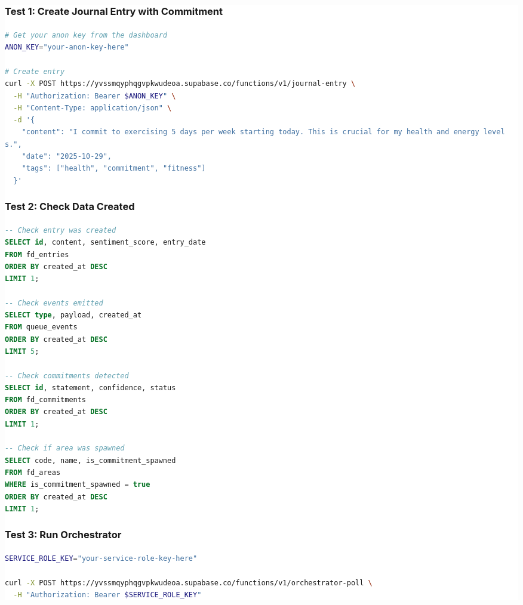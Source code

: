 ### Test 1: Create Journal Entry with Commitment

```bash
# Get your anon key from the dashboard
ANON_KEY="your-anon-key-here"

# Create entry
curl -X POST https://yvssmqyphqgvpkwudeoa.supabase.co/functions/v1/journal-entry \
  -H "Authorization: Bearer $ANON_KEY" \
  -H "Content-Type: application/json" \
  -d '{
    "content": "I commit to exercising 5 days per week starting today. This is crucial for my health and energy levels.",
    "date": "2025-10-29",
    "tags": ["health", "commitment", "fitness"]
  }'
```

### Test 2: Check Data Created

```sql
-- Check entry was created
SELECT id, content, sentiment_score, entry_date
FROM fd_entries
ORDER BY created_at DESC
LIMIT 1;

-- Check events emitted
SELECT type, payload, created_at
FROM queue_events
ORDER BY created_at DESC
LIMIT 5;

-- Check commitments detected
SELECT id, statement, confidence, status
FROM fd_commitments
ORDER BY created_at DESC
LIMIT 1;

-- Check if area was spawned
SELECT code, name, is_commitment_spawned
FROM fd_areas
WHERE is_commitment_spawned = true
ORDER BY created_at DESC
LIMIT 1;
```

### Test 3: Run Orchestrator

```bash
SERVICE_ROLE_KEY="your-service-role-key-here"

curl -X POST https://yvssmqyphqgvpkwudeoa.supabase.co/functions/v1/orchestrator-poll \
  -H "Authorization: Bearer $SERVICE_ROLE_KEY"
```
